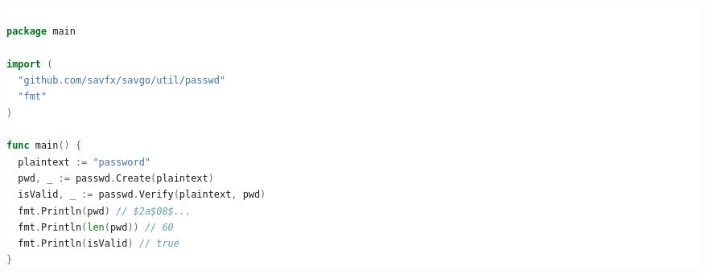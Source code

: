 ```go

package main

import (
  "github.com/savfx/savgo/util/passwd"
  "fmt"
)

func main() {
  plaintext := "password"
  pwd, _ := passwd.Create(plaintext)
  isValid, _ := passwd.Verify(plaintext, pwd)
  fmt.Println(pwd) // $2a$08$...
  fmt.Println(len(pwd)) // 60
  fmt.Println(isValid) // true
}

```

